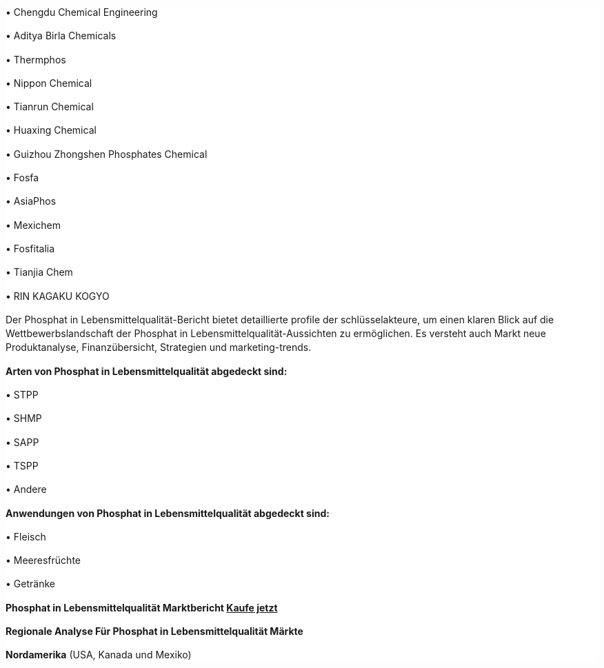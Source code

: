 • Chengdu Chemical Engineering

• Aditya Birla Chemicals

• Thermphos

• Nippon Chemical

• Tianrun Chemical

• Huaxing Chemical

• Guizhou Zhongshen Phosphates Chemical

• Fosfa

• AsiaPhos

• Mexichem

• Fosfitalia

• Tianjia Chem

• RIN KAGAKU KOGYO

Der Phosphat in Lebensmittelqualität-Bericht bietet detaillierte profile der schlüsselakteure, um einen klaren Blick auf die Wettbewerbslandschaft der Phosphat in Lebensmittelqualität-Aussichten zu ermöglichen. Es versteht auch Markt neue Produktanalyse, Finanzübersicht, Strategien und marketing-trends.



<strong>Arten von Phosphat in Lebensmittelqualität abgedeckt sind:</strong>

• STPP

• SHMP

• SAPP

• TSPP

• Andere



<strong>Anwendungen von Phosphat in Lebensmittelqualität abgedeckt sind:</strong>

• Fleisch

• Meeresfrüchte

• Getränke



<strong>Phosphat in Lebensmittelqualität Marktbericht <a href=https://www.marketresearchupdate.com/buynow/393706>Kaufe jetzt</a></strong>



<strong>Regionale Analyse Für Phosphat in Lebensmittelqualität Märkte</strong>



<strong>Nordamerika</strong> (USA, Kanada und Mexiko)
